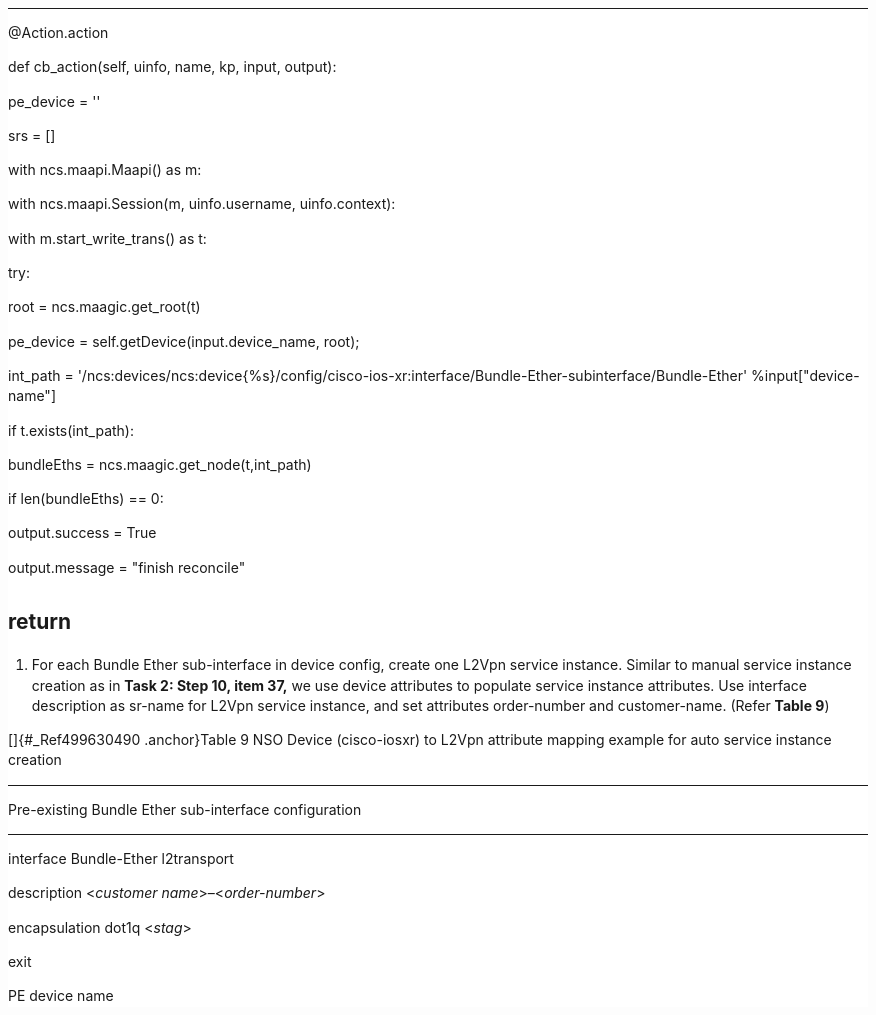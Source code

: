   ----------------------------------------------------------------------------------------------------------------------------------------
  @Action.action
  
  def cb\_action(self, uinfo, name, kp, input, output):
  
  pe\_device = ''
  
  srs = \[\]
  
  with ncs.maapi.Maapi() as m:
  
  with ncs.maapi.Session(m, uinfo.username, uinfo.context):
  
  with m.start\_write\_trans() as t:
  
  try:
  
  root = ncs.maagic.get\_root(t)
  
  pe\_device = self.getDevice(input.device\_name, root);
  
  int\_path = '/ncs:devices/ncs:device{%s}/config/cisco-ios-xr:interface/Bundle-Ether-subinterface/Bundle-Ether' %input\["device-name"\]
  
  if t.exists(int\_path):
  
  bundleEths = ncs.maagic.get\_node(t,int\_path)
  
  if len(bundleEths) == 0:
  
  output.success = True
  
  output.message = "finish reconcile"
  
  return
  ----------------------------------------------------------------------------------------------------------------------------------------

1.  For each Bundle Ether sub-interface in device config, create one
    L2Vpn service instance. Similar to manual service instance creation
    as in **Task 2: Step 10, item 37,** we use device attributes to
    populate service instance attributes. Use interface description as
    sr-name for L2Vpn service instance, and set attributes order-number
    and customer-name. (Refer **Table 9**)

[]{#_Ref499630490 .anchor}Table 9 NSO Device (cisco-iosxr) to L2Vpn
attribute mapping example for auto service instance creation

  ---------------------------------------------------------------------------------------------------------------------------------------------
  Pre-existing Bundle Ether sub-interface configuration
  ------------------------------------------------------------ --------------------------------------------------------------------------------
  interface Bundle-Ether l2transport
  
  description &lt;*customer name*&gt;–&lt;*order-number*&gt;
  
  encapsulation dot1q &lt;*stag*&gt;
  
  exit

  PE device name
